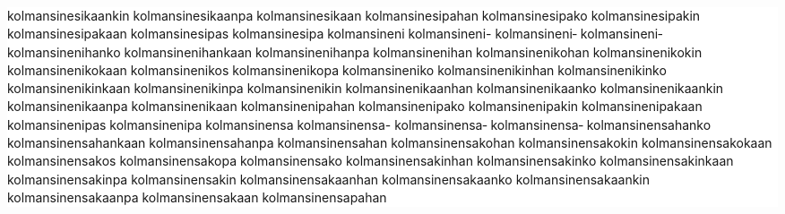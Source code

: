 kolmansinesikaankin
kolmansinesikaanpa
kolmansinesikaan
kolmansinesipahan
kolmansinesipako
kolmansinesipakin
kolmansinesipakaan
kolmansinesipas
kolmansinesipa
kolmansineni
kolmansineni-
kolmansineni‐
kolmansineni‑
kolmansinenihanko
kolmansinenihankaan
kolmansinenihanpa
kolmansinenihan
kolmansinenikohan
kolmansinenikokin
kolmansinenikokaan
kolmansinenikos
kolmansinenikopa
kolmansineniko
kolmansinenikinhan
kolmansinenikinko
kolmansinenikinkaan
kolmansinenikinpa
kolmansinenikin
kolmansinenikaanhan
kolmansinenikaanko
kolmansinenikaankin
kolmansinenikaanpa
kolmansinenikaan
kolmansinenipahan
kolmansinenipako
kolmansinenipakin
kolmansinenipakaan
kolmansinenipas
kolmansinenipa
kolmansinensa
kolmansinensa-
kolmansinensa‐
kolmansinensa‑
kolmansinensahanko
kolmansinensahankaan
kolmansinensahanpa
kolmansinensahan
kolmansinensakohan
kolmansinensakokin
kolmansinensakokaan
kolmansinensakos
kolmansinensakopa
kolmansinensako
kolmansinensakinhan
kolmansinensakinko
kolmansinensakinkaan
kolmansinensakinpa
kolmansinensakin
kolmansinensakaanhan
kolmansinensakaanko
kolmansinensakaankin
kolmansinensakaanpa
kolmansinensakaan
kolmansinensapahan